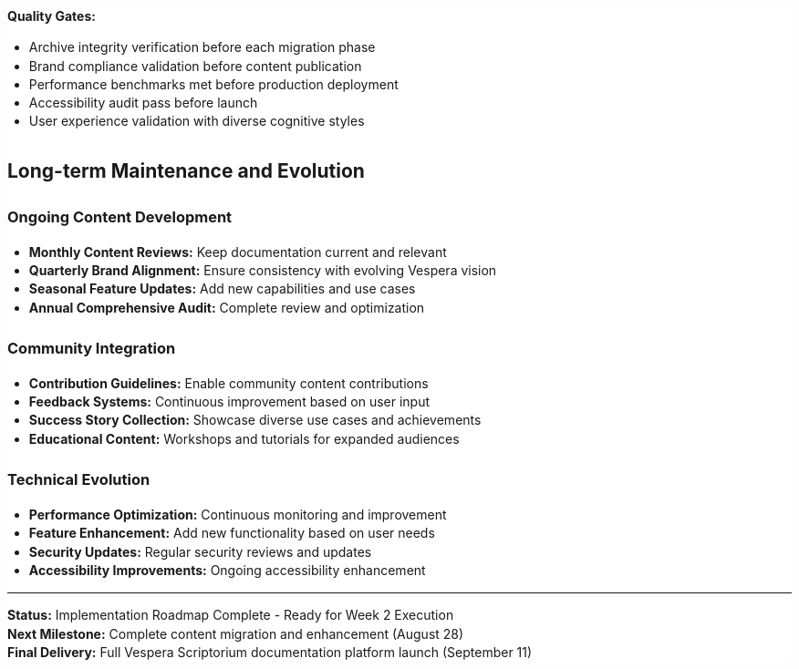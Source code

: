 **Quality Gates:**
- Archive integrity verification before each migration phase
- Brand compliance validation before content publication
- Performance benchmarks met before production deployment
- Accessibility audit pass before launch
- User experience validation with diverse cognitive styles

## Long-term Maintenance and Evolution

### Ongoing Content Development
- **Monthly Content Reviews:** Keep documentation current and relevant
- **Quarterly Brand Alignment:** Ensure consistency with evolving Vespera vision
- **Seasonal Feature Updates:** Add new capabilities and use cases
- **Annual Comprehensive Audit:** Complete review and optimization

### Community Integration
- **Contribution Guidelines:** Enable community content contributions
- **Feedback Systems:** Continuous improvement based on user input
- **Success Story Collection:** Showcase diverse use cases and achievements
- **Educational Content:** Workshops and tutorials for expanded audiences

### Technical Evolution
- **Performance Optimization:** Continuous monitoring and improvement
- **Feature Enhancement:** Add new functionality based on user needs
- **Security Updates:** Regular security reviews and updates
- **Accessibility Improvements:** Ongoing accessibility enhancement

---

**Status:** Implementation Roadmap Complete - Ready for Week 2 Execution  
**Next Milestone:** Complete content migration and enhancement (August 28)  
**Final Delivery:** Full Vespera Scriptorium documentation platform launch (September 11)